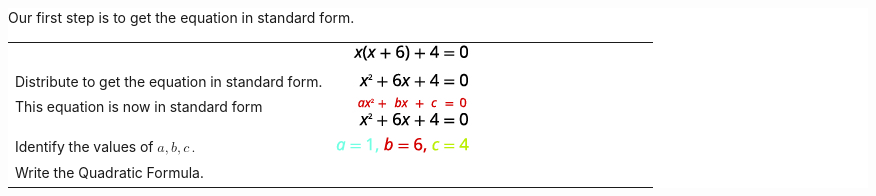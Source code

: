 </div>
<div data-type="solution" markdown="1">
Our first step is to get the equation in standard form.

<table class="unnumbered unstyled can-break" summary="Distribute to rewrite the equation x times the sum of x and 6 plus 4 equals 0 in standard form. The equation becomes x squared plus 6 x plus 4 equals 0. Identify the values of a, b, and c. The coefficient of x squared is a = 1. The coefficient of x is b equals 6. The constant term is c equals 4. Write the quadratic formula, x equals the quotient negative b plus or minus the square root of the difference b squared minus 4 a c divided by 2 a. Then substitute the values for a, b, and c. x equals the quotient of the expression negative 6 plus or minus the square root of the difference 6 squared minus the product 4 times 1 times 4 divided by the product 2 times 1. Simplify. X equals the quotient of the expression negative 6 plus or minus the square root of the difference 36 minus 16 divided by 2. This further simplifies to the quotient of negative 6 plus or minus square root 20 and 2. Simplify the radical. X equals the quotient negative 6 plus or minus 2 square root 5 divided by 2. Factor the common factor in the numerator. X equals the quotient 2 times the expression negative 3 plus or minus 2 square root 5 divided by 2. Remove the common factor, and x equals negative 3 plus or minus 2 square root 5. Rewrite to show two solutions, x equals negative 3 plus 2 square root 5 and x equals negative 3 minus 2 square root 5. Remember to check the solutions in the original equation. We leave that to you!" data-label=""><tbody>
<tr>
<td />
<td data-valign="top" data-align="center"><span xmlns:x="http://www.w3.org/1999/xhtml" data-type="media" data-alt=".">
<img src="../resources/CNX_IntAlg_Figure_09_03_006a_img.jpg" alt="." />
</span>
</td>
</tr>
<tr>
<td data-valign="top" data-align="left">Distribute to get the equation in standard form.</td>
<td data-valign="top" data-align="center"><span xmlns:x="http://www.w3.org/1999/xhtml" data-type="media" data-alt=".">
<img src="../resources/CNX_IntAlg_Figure_09_03_006b_img.jpg" alt="." />
</span>
</td>
</tr>
<tr>
<td data-valign="top" data-align="left">This equation is now in standard form</td>
<td data-valign="top" data-align="center"><span xmlns:x="http://www.w3.org/1999/xhtml" data-type="media" data-alt=".">
<img src="../resources/CNX_IntAlg_Figure_09_03_006c_img.jpg" alt="." />
</span>
</td>
</tr>
<tr>
<td data-valign="top" data-align="left">Identify the values of <math xmlns="http://www.w3.org/1998/Math/MathML"><mrow><mi>a</mi><mo>,</mo><mi>b</mi><mo>,</mo><mi>c</mi><mo>.</mo></mrow></math></td>
<td data-valign="top" data-align="center"><span xmlns:x="http://www.w3.org/1999/xhtml" data-type="media" data-alt=".">
<img src="../resources/CNX_IntAlg_Figure_09_03_006d_img.jpg" alt="." />
</span>
</td>
</tr>
<tr>
<td data-valign="top" data-align="left">Write the Quadratic Formula.</td>
<td data-valign="top" data-align="center"><span xmlns:x="http://www.w3.org/1999/xhtml" data-type="media" data-alt=".">